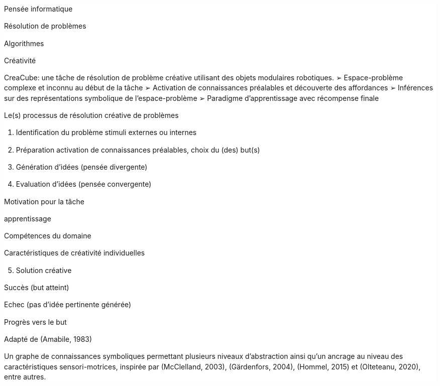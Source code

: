 Pensée 
informatique

Résolution de 
problèmes

Algorithmes

Créativité

CreaCube: une tâche de résolution de problème créative
utilisant des objets modulaires robotiques.
➢ Espace-problème complexe et inconnu au début de la tâche
➢ Activation de connaissances préalables et découverte des affordances
➢ Inférences sur des représentations symbolique de l’espace-problème
➢ Paradigme d’apprentissage avec récompense finale

Le(s) processus de résolution créative de problèmes

1. Identiﬁcation du problème
stimuli externes ou internes

2. Préparation 
activation de 
connaissances préalables, 
choix du (des) but(s)

3. Génération d’idées
(pensée divergente)

4. Evaluation d’idées
(pensée convergente)

Motivation pour 
la tâche

apprentissage

Compétences du 
domaine

Caractéristiques de 
créativité individuelles

5. Solution créative

Succès 
(but atteint)

Echec 
(pas d’idée 
pertinente générée)

Progrès vers le but

Adapté de (Amabile, 1983)

Un graphe de connaissances symboliques 
permettant plusieurs niveaux d’abstraction 
ainsi qu’un ancrage au niveau des 
caractéristiques sensori-motrices, inspirée 
par (McClelland, 2003), (Gärdenfors, 2004), 
(Hommel, 2015) et (Olteteanu, 2020), entre 
autres.
